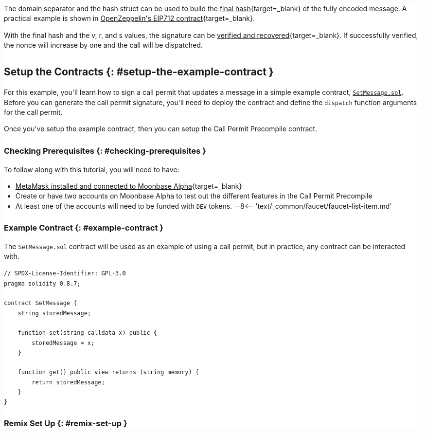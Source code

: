 The domain separator and the hash struct can be used to build the [final hash](https://github.com/moonbeam-foundation/moonbeam/blob/ae705bb2e9652204ace66c598a00dcd92445eb81/precompiles/call-permit/src/lib.rs#L153-L157){target=\_blank} of the fully encoded message. A practical example is shown in [OpenZeppelin's EIP712 contract](https://github.com/OpenZeppelin/openzeppelin-contracts/blob/4a9cc8b4918ef3736229a5cc5a310bdc17bf759f/contracts/utils/cryptography/draft-EIP712.sol#L101){target=\_blank}.

With the final hash and the v, r, and s values, the signature can be [verified and recovered](https://github.com/moonbeam-foundation/moonbeam/blob/ae705bb2e9652204ace66c598a00dcd92445eb81/precompiles/call-permit/src/lib.rs#L211-L223){target=\_blank}. If successfully verified, the nonce will increase by one and the call will be dispatched.

## Setup the Contracts {: #setup-the-example-contract }

For this example, you'll learn how to sign a call permit that updates a message in a simple example contract, [`SetMessage.sol`](#example-contract). Before you can generate the call permit signature, you'll need to deploy the contract and define the `dispatch` function arguments for the call permit.

Once you've setup the example contract, then you can setup the Call Permit Precompile contract.

### Checking Prerequisites {: #checking-prerequisites }

To follow along with this tutorial, you will need to have:

- [MetaMask installed and connected to Moonbase Alpha](/tokens/connect/metamask/){target=\_blank}
- Create or have two accounts on Moonbase Alpha to test out the different features in the Call Permit Precompile
- At least one of the accounts will need to be funded with `DEV` tokens.
 --8<-- 'text/_common/faucet/faucet-list-item.md'

### Example Contract {: #example-contract }

The `SetMessage.sol` contract will be used as an example of using a call permit, but in practice, any contract can be interacted with.

```solidity
// SPDX-License-Identifier: GPL-3.0
pragma solidity 0.8.7;

contract SetMessage {
    string storedMessage;

    function set(string calldata x) public {
        storedMessage = x;
    }

    function get() public view returns (string memory) {
        return storedMessage;
    }
}
```

### Remix Set Up {: #remix-set-up }
